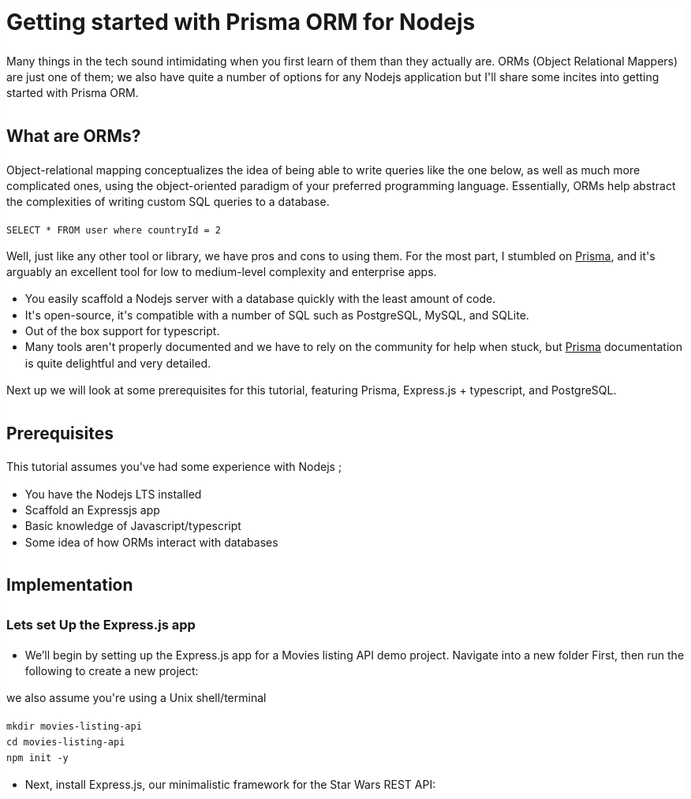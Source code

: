 # Getting started with Prisma ORM for Nodejs

Many things in the tech sound intimidating when you first learn of them than they actually are. ORMs (Object Relational Mappers) are just one of them; we also have quite a number of options for any Nodejs application but I'll share some incites into getting started with Prisma ORM.

## What are ORMs?
Object-relational mapping conceptualizes the idea of being able to write queries like the one below, as well as much more complicated ones, using the object-oriented paradigm of your preferred programming language.
Essentially, ORMs help abstract the complexities of writing custom SQL queries to a database. 


```
SELECT * FROM user where countryId = 2
``` 

Well, just like any other tool or library, we have pros and cons to using them. For the most part, I stumbled on  [Prisma](prisma.io), and it's arguably an excellent tool for low to medium-level complexity and enterprise apps. 
- You easily scaffold a Nodejs server with a database quickly with the least amount of code.
- It's open-source,  it's compatible with a number of SQL such as PostgreSQL, MySQL, and SQLite.  
- Out of the box support for typescript.
- Many tools aren't properly documented and we have to rely on the community for help when stuck, but  [Prisma](https://www.prisma.io/docs/)  documentation is quite delightful and very detailed. 

Next up we will look at some prerequisites for this tutorial, featuring Prisma, Express.js + typescript, and PostgreSQL.

## Prerequisites
This tutorial assumes you've had some experience with Nodejs ;
- You have the Nodejs LTS installed
- Scaffold an Expressjs app 
- Basic knowledge of Javascript/typescript 
- Some idea of how ORMs interact with databases 

## Implementation
### Lets set Up the Express.js app

 - We’ll begin by setting up the Express.js app for a  Movies listing   API demo project. 
Navigate into a new folder First, then run the following to create a new project:

we also assume you're using a Unix shell/terminal

```
mkdir movies-listing-api
cd movies-listing-api
npm init -y 
 ```

- Next, install Express.js, our minimalistic framework for the Star Wars REST API:
